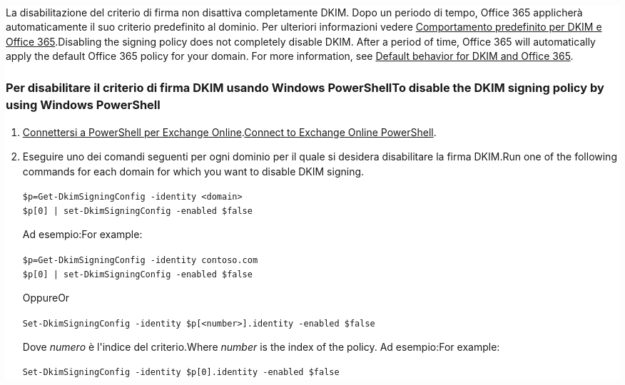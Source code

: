 <span data-ttu-id="d0e28-p121">La disabilitazione del criterio di firma non disattiva completamente DKIM. Dopo un periodo di tempo, Office 365 applicherà automaticamente il suo criterio predefinito al dominio. Per ulteriori informazioni vedere [Comportamento predefinito per DKIM e Office 365](use-dkim-to-validate-outbound-email.md#DefaultDKIMbehavior).</span><span class="sxs-lookup"><span data-stu-id="d0e28-p121">Disabling the signing policy does not completely disable DKIM. After a period of time, Office 365 will automatically apply the default Office 365 policy for your domain. For more information, see [Default behavior for DKIM and Office 365](use-dkim-to-validate-outbound-email.md#DefaultDKIMbehavior).</span></span>
  
### <a name="to-disable-the-dkim-signing-policy-by-using-windows-powershell"></a><span data-ttu-id="d0e28-213">Per disabilitare il criterio di firma DKIM usando Windows PowerShell</span><span class="sxs-lookup"><span data-stu-id="d0e28-213">To disable the DKIM signing policy by using Windows PowerShell</span></span>

1. <span data-ttu-id="d0e28-214">[Connettersi a PowerShell per Exchange Online](https://technet.microsoft.com/library/jj984289.aspx).</span><span class="sxs-lookup"><span data-stu-id="d0e28-214">[Connect to Exchange Online PowerShell](https://technet.microsoft.com/library/jj984289.aspx).</span></span>
    
2. <span data-ttu-id="d0e28-215">Eseguire uno dei comandi seguenti per ogni dominio per il quale si desidera disabilitare la firma DKIM.</span><span class="sxs-lookup"><span data-stu-id="d0e28-215">Run one of the following commands for each domain for which you want to disable DKIM signing.</span></span>
    
    ```
    $p=Get-DkimSigningConfig -identity <domain>
    $p[0] | set-DkimSigningConfig -enabled $false
    ```

   <span data-ttu-id="d0e28-216">Ad esempio:</span><span class="sxs-lookup"><span data-stu-id="d0e28-216">For example:</span></span>
    
    ```
    $p=Get-DkimSigningConfig -identity contoso.com
    $p[0] | set-DkimSigningConfig -enabled $false
    ```

   <span data-ttu-id="d0e28-217">Oppure</span><span class="sxs-lookup"><span data-stu-id="d0e28-217">Or</span></span>
    
    ```
    Set-DkimSigningConfig -identity $p[<number>].identity -enabled $false
    ```

    <span data-ttu-id="d0e28-218">Dove _numero_ è l'indice del criterio.</span><span class="sxs-lookup"><span data-stu-id="d0e28-218">Where _number_ is the index of the policy.</span></span> <span data-ttu-id="d0e28-219">Ad esempio:</span><span class="sxs-lookup"><span data-stu-id="d0e28-219">For example:</span></span> 
    
    ```
    Set-DkimSigningConfig -identity $p[0].identity -enabled $false
    ```
